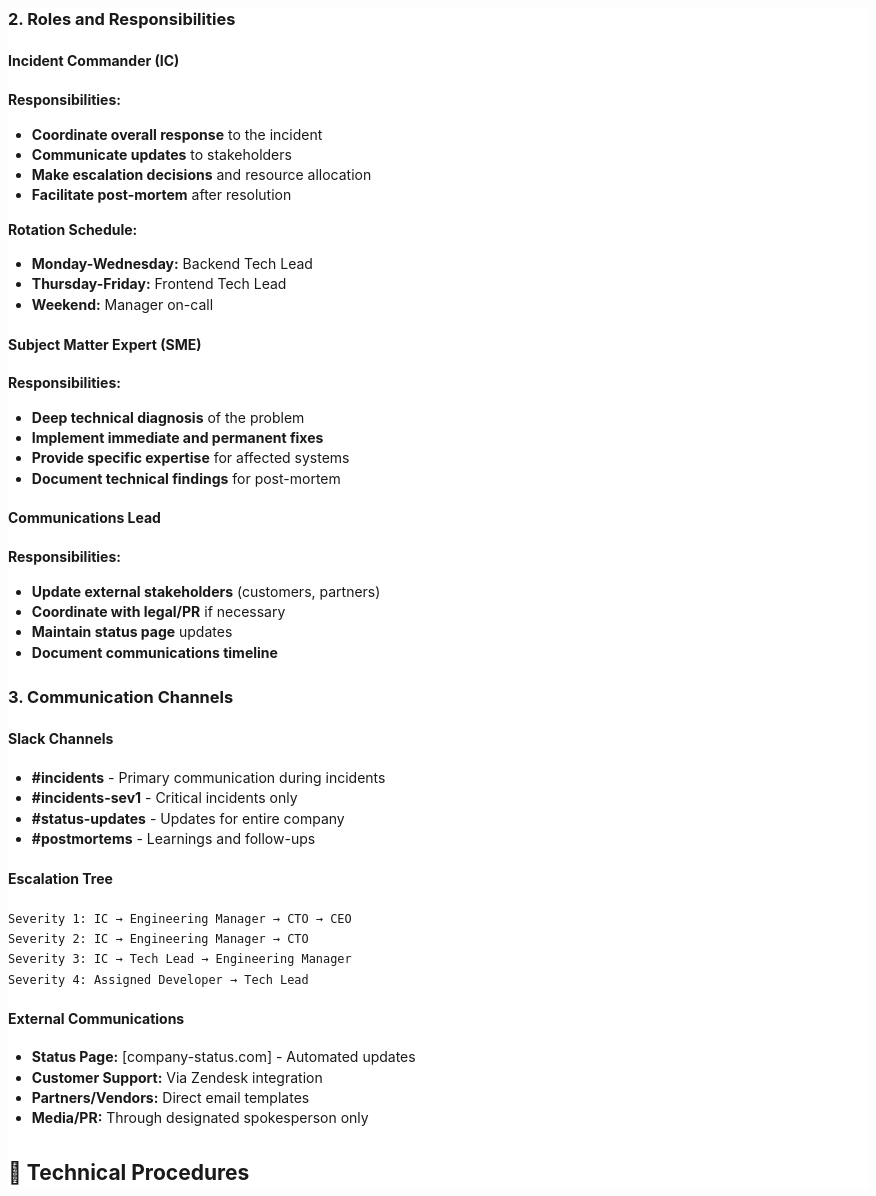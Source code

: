 ### 2. Roles and Responsibilities

#### Incident Commander (IC)
**Responsibilities:**
- **Coordinate overall response** to the incident
- **Communicate updates** to stakeholders
- **Make escalation decisions** and resource allocation
- **Facilitate post-mortem** after resolution

**Rotation Schedule:**
- **Monday-Wednesday:** Backend Tech Lead
- **Thursday-Friday:** Frontend Tech Lead  
- **Weekend:** Manager on-call

#### Subject Matter Expert (SME)
**Responsibilities:**
- **Deep technical diagnosis** of the problem
- **Implement immediate and permanent fixes**
- **Provide specific expertise** for affected systems
- **Document technical findings** for post-mortem

#### Communications Lead
**Responsibilities:**
- **Update external stakeholders** (customers, partners)
- **Coordinate with legal/PR** if necessary
- **Maintain status page** updates
- **Document communications timeline**

### 3. Communication Channels

#### Slack Channels
- **#incidents** - Primary communication during incidents
- **#incidents-sev1** - Critical incidents only
- **#status-updates** - Updates for entire company
- **#postmortems** - Learnings and follow-ups

#### Escalation Tree
```
Severity 1: IC → Engineering Manager → CTO → CEO
Severity 2: IC → Engineering Manager → CTO
Severity 3: IC → Tech Lead → Engineering Manager
Severity 4: Assigned Developer → Tech Lead
```

#### External Communications
- **Status Page:** [company-status.com] - Automated updates
- **Customer Support:** Via Zendesk integration
- **Partners/Vendors:** Direct email templates
- **Media/PR:** Through designated spokesperson only

## 🔧 Technical Procedures
